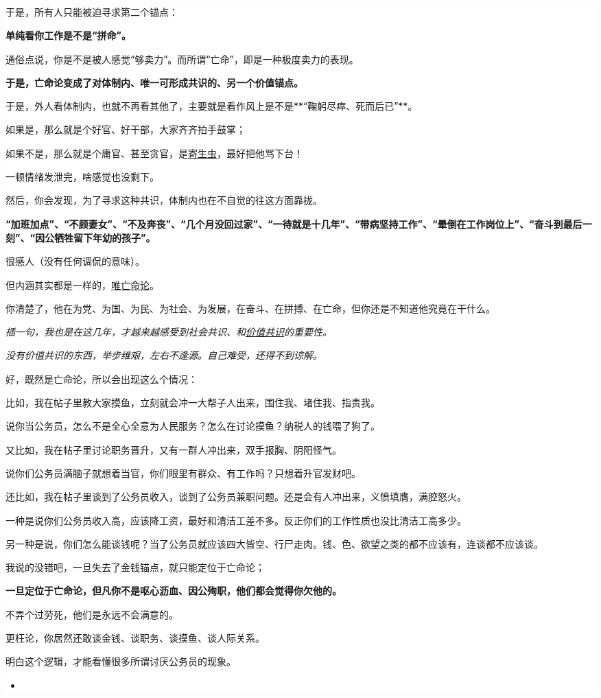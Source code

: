 于是，所有人只能被迫寻求第二个锚点：

**单纯看你工作是不是“拼命”。**

通俗点说，你是不是被人感觉“够卖力”。而所谓“亡命”，即是一种极度卖力的表现。

**于是，亡命论变成了对体制内、唯一可形成共识的、另一个价值锚点。**

于是，外人看体制内，也就不再看其他了，主要就是看作风上是不是**“鞠躬尽瘁、死而后已”**。

如果是，那么就是个好官、好干部，大家齐齐拍手鼓掌；

如果不是，那么就是个庸官、甚至贪官，是[寄生虫](https://www.zhihu.com/search?q=%E5%AF%84%E7%94%9F%E8%99%AB&search_source=Entity&hybrid_search_source=Entity&hybrid_search_extra=%7B%22sourceType%22%3A%22answer%22%2C%22sourceId%22%3A2059897692%7D)，最好把他骂下台！

一顿情绪发泄完，啥感觉也没剩下。

然后，你会发现，为了寻求这种共识，体制内也在不自觉的往这方面靠拢。

**“加班加点”、“不顾妻女”、“不及奔丧”、“几个月没回过家”、“一待就是十几年”、“带病坚持工作”、“晕倒在工作岗位上”、“奋斗到最后一刻”、“因公牺牲留下年幼的孩子”。**

很感人（没有任何调侃的意味）。

但内涵其实都是一样的，[唯亡命论](https://www.zhihu.com/search?q=%E5%94%AF%E4%BA%A1%E5%91%BD%E8%AE%BA&search_source=Entity&hybrid_search_source=Entity&hybrid_search_extra=%7B%22sourceType%22%3A%22answer%22%2C%22sourceId%22%3A2059897692%7D)。

你清楚了，他在为党、为国、为民、为社会、为发展，在奋斗、在拼搏、在亡命，但你还是不知道他究竟在干什么。

_插一句，我也是在这几年，才越来越感受到社会共识、和[价值共识](https://www.zhihu.com/search?q=%E4%BB%B7%E5%80%BC%E5%85%B1%E8%AF%86&search_source=Entity&hybrid_search_source=Entity&hybrid_search_extra=%7B%22sourceType%22%3A%22answer%22%2C%22sourceId%22%3A2059897692%7D)的重要性。_

_没有价值共识的东西，举步维艰，左右不逢源。自己难受，还得不到谅解。_

好，既然是亡命论，所以会出现这么个情况：

比如，我在帖子里教大家摸鱼，立刻就会冲一大帮子人出来，围住我、堵住我、指责我。

说你当公务员，怎么不是全心全意为人民服务？怎么在讨论摸鱼？纳税人的钱喂了狗了。

又比如，我在帖子里讨论职务晋升，又有一群人冲出来，双手报胸、阴阳怪气。

说你们公务员满脑子就想着当官，你们眼里有群众、有工作吗？只想着升官发财吧。

还比如，我在帖子里谈到了公务员收入，谈到了公务员兼职问题。还是会有人冲出来，义愤填膺，满腔怒火。

一种是说你们公务员收入高，应该降工资，最好和清洁工差不多。反正你们的工作性质也没比清洁工高多少。

另一种是说，你们怎么能谈钱呢？当了公务员就应该四大皆空、行尸走肉。钱、色、欲望之类的都不应该有，连谈都不应该谈。

我说的没错吧，一旦失去了金钱锚点，就只能定位于亡命论；

**一旦定位于亡命论，但凡你不是呕心沥血、因公殉职，他们都会觉得你欠他的。**

不弄个过劳死，他们是永远不会满意的。

更枉论，你居然还敢谈金钱、谈职务、谈摸鱼、谈人际关系。

明白这个逻辑，才能看懂很多所谓讨厌公务员的现象。

-
